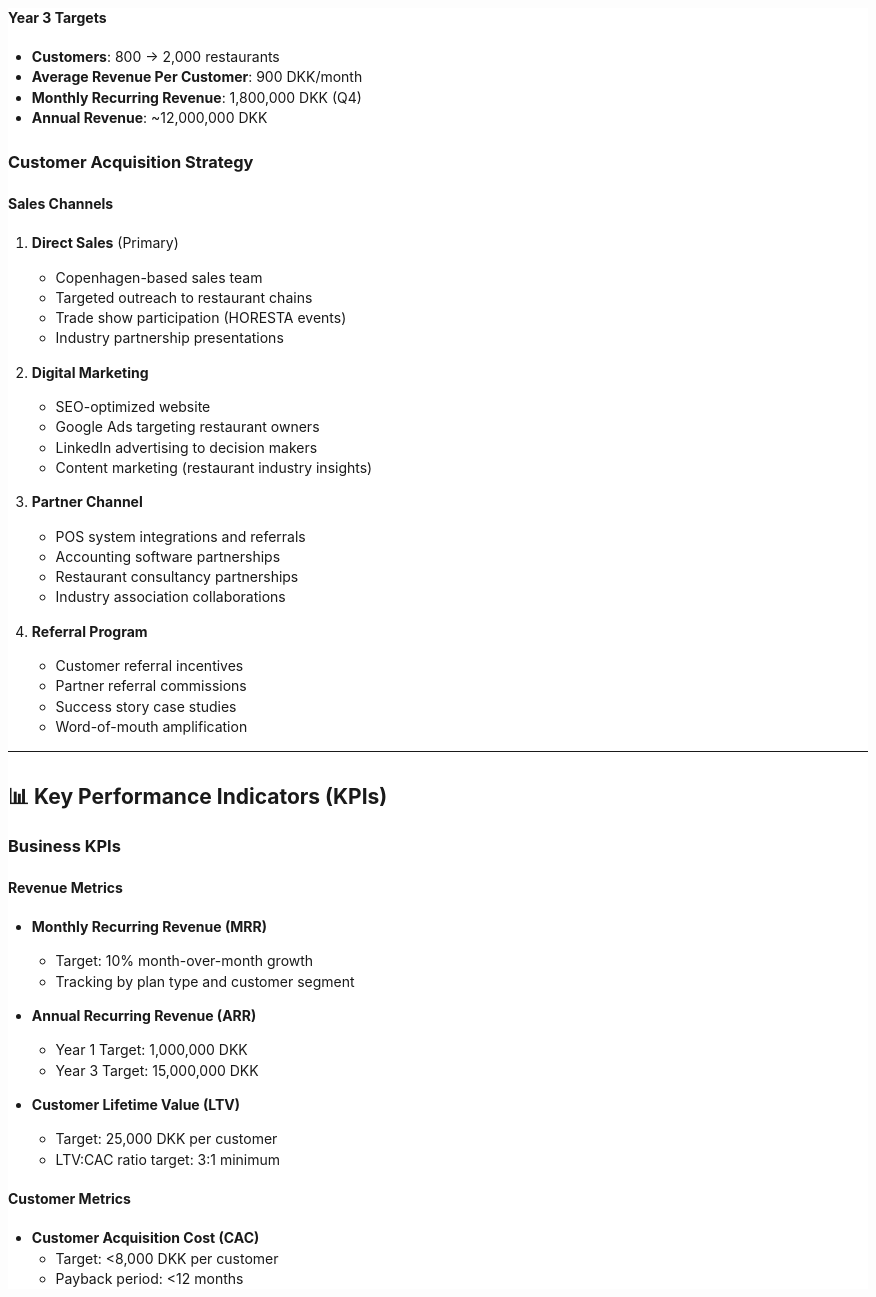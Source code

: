 #### Year 3 Targets
- **Customers**: 800 → 2,000 restaurants
- **Average Revenue Per Customer**: 900 DKK/month
- **Monthly Recurring Revenue**: 1,800,000 DKK (Q4)
- **Annual Revenue**: ~12,000,000 DKK

### Customer Acquisition Strategy

#### Sales Channels
1. **Direct Sales** (Primary)
   - Copenhagen-based sales team
   - Targeted outreach to restaurant chains
   - Trade show participation (HORESTA events)
   - Industry partnership presentations

2. **Digital Marketing**
   - SEO-optimized website
   - Google Ads targeting restaurant owners
   - LinkedIn advertising to decision makers
   - Content marketing (restaurant industry insights)

3. **Partner Channel**
   - POS system integrations and referrals
   - Accounting software partnerships
   - Restaurant consultancy partnerships
   - Industry association collaborations

4. **Referral Program**
   - Customer referral incentives
   - Partner referral commissions
   - Success story case studies
   - Word-of-mouth amplification

---

## 📊 Key Performance Indicators (KPIs)

### Business KPIs

#### Revenue Metrics
- **Monthly Recurring Revenue (MRR)**
  - Target: 10% month-over-month growth
  - Tracking by plan type and customer segment

- **Annual Recurring Revenue (ARR)**
  - Year 1 Target: 1,000,000 DKK
  - Year 3 Target: 15,000,000 DKK

- **Customer Lifetime Value (LTV)**
  - Target: 25,000 DKK per customer
  - LTV:CAC ratio target: 3:1 minimum

#### Customer Metrics
- **Customer Acquisition Cost (CAC)**
  - Target: <8,000 DKK per customer
  - Payback period: <12 months
